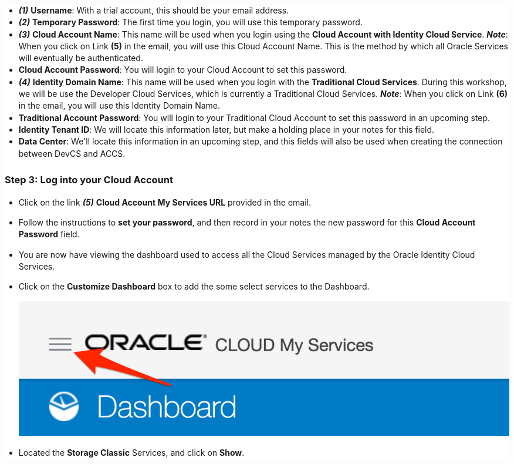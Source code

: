 - ***(1)*** **Username**: With a trial account, this should be your email address.
- ***(2)*** **Temporary Password**: The first time you login, you will use this temporary password.
- ***(3)*** **Cloud Account Name**: This name will be used when you login  using the **Cloud Account with Identity Cloud Service**. ***Note***: When you click on Link **(5)** in the email, you will use this Cloud Account Name. This is the method by which all Oracle Services will eventually be authenticated.
- **Cloud Account Password**: You will login to your Cloud Account to set this password.
- ***(4)*** **Identity Domain Name**: This name will be used when you login with the **Traditional Cloud Services**. During this workshop, we will be use the Developer Cloud Services, which is currently a Traditional Cloud Services. ***Note***: When you click on Link **(6)** in the email, you will use this Identity Domain Name.
- **Traditional Account Password**: You will login to your Traditional Cloud Account to set this password in an upcoming step.
- **Identity Tenant ID**: We will locate this information later, but make a holding place in your notes for this field.
- **Data Center**: We'll locate this information in an upcoming step, and this fields will also be used when creating the connection between DevCS and ACCS.

### **Step 3**: Log into your Cloud Account

- Click on the link ***(5)*** **Cloud Account My Services URL** provided in the email.
- Follow the instructions to **set your password**, and then record in your notes the new password for this **Cloud Account Password** field.

- You are now have viewing the dashboard used to access all the Cloud Services managed by the Oracle Identity Cloud Services.

- Click on the **Customize Dashboard** box to add the some select services to the Dashboard.

    ![](images/studentguide/picture100.png)

- Located the **Storage Classic** Services, and click on **Show**.
